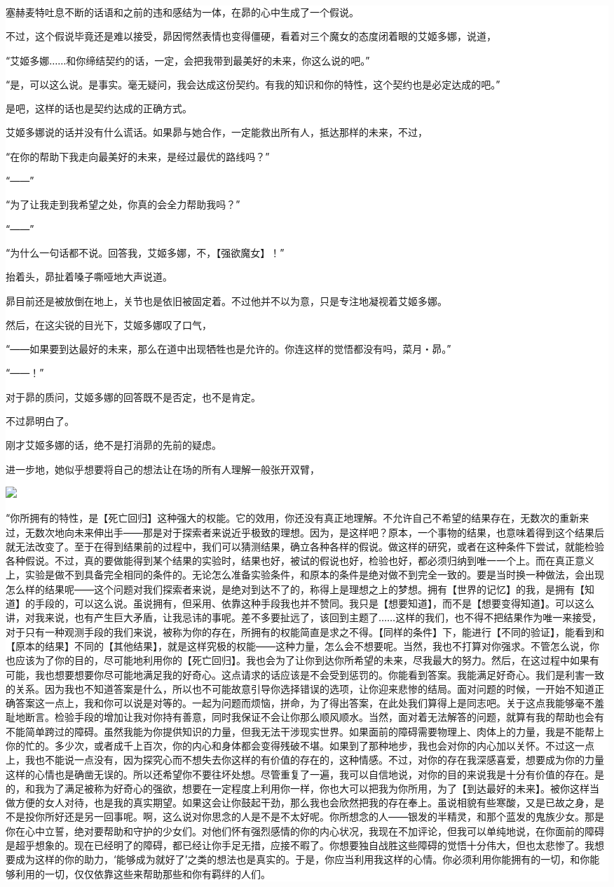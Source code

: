 塞赫麦特吐息不断的话语和之前的违和感结为一体，在昴的心中生成了一个假说。

不过，这个假说毕竟还是难以接受，昴因愕然表情也变得僵硬，看着对三个魔女的态度闭着眼的艾姬多娜，说道，

“艾姬多娜……和你缔结契约的话，一定，会把我带到最美好的未来，你这么说的吧。”

“是，可以这么说。是事实。毫无疑问，我会达成这份契约。有我的知识和你的特性，这个契约也是必定达成的吧。”

是吧，这样的话也是契约达成的正确方式。

艾姬多娜说的话并没有什么谎话。如果昴与她合作，一定能救出所有人，抵达那样的未来，不过，

“在你的帮助下我走向最美好的未来，是经过最优的路线吗？”

“——”

“为了让我走到我希望之处，你真的会全力帮助我吗？”

“——”

“为什么一句话都不说。回答我，艾姬多娜，不，【强欲魔女】！”

抬着头，昴扯着嗓子嘶哑地大声说道。

昴目前还是被放倒在地上，关节也是依旧被固定着。不过他并不以为意，只是专注地凝视着艾姬多娜。

然后，在这尖锐的目光下，艾姬多娜叹了口气，

“——如果要到达最好的未来，那么在道中出现牺牲也是允许的。你连这样的觉悟都没有吗，菜月・昴。”

“——！”

对于昴的质问，艾姬多娜的回答既不是否定，也不是肯定。

不过昴明白了。

刚才艾姬多娜的话，绝不是打消昴的先前的疑虑。

进一步地，她似乎想要将自己的想法让在场的所有人理解一般张开双臂，

![](/res/img/article/chapter040/31.jpg)

“你所拥有的特性，是【死亡回归】这种强大的权能。它的效用，你还没有真正地理解。不允许自己不希望的结果存在，无数次的重新来过，无数次地向未来伸出手——那是对于探索者来说近乎极致的理想。因为，是这样吧？原本，一个事物的结果，也意味着得到这个结果后就无法改变了。至于在得到结果前的过程中，我们可以猜测结果，确立各种各样的假说。做这样的研究，或者在这种条件下尝试，就能检验各种假说。不过，真的要做能得到某个结果的实验时，结果也好，被试的假说也好，检验也好，都必须归纳到唯一一个上。而在真正意义上，实验是做不到具备完全相同的条件的。无论怎么准备实验条件，和原本的条件是绝对做不到完全一致的。要是当时换一种做法，会出现怎么样的结果呢——这个问题对我们探索者来说，是绝对到达不了的，称得上是理想之上的梦想。拥有【世界的记忆】的我，是拥有【知道】的手段的，可以这么说。虽说拥有，但采用、依靠这种手段我也并不赞同。我只是【想要知道】，而不是【想要变得知道】。可以这么讲，对我来说，也有产生巨大矛盾，让我忌讳的事呢。差不多要扯远了，该回到主题了……这样的我们，也不得不把结果作为唯一来接受，对于只有一种观测手段的我们来说，被称为你的存在，所拥有的权能简直是求之不得。【同样的条件】下，能进行【不同的验证】，能看到和【原本的结果】不同的【其他结果】，就是这样究极的权能——这种力量，怎么会不想要呢。当然，我也不打算对你强求。不管怎么说，你也应该为了你的目的，尽可能地利用你的【死亡回归】。我也会为了让你到达你所希望的未来，尽我最大的努力。然后，在这过程中如果有可能，我也想要想要你尽可能地满足我的好奇心。这点请求的话应该是不会受到惩罚的。你能看到答案。我能满足好奇心。我们是利害一致的关系。因为我也不知道答案是什么，所以也不可能故意引导你选择错误的选项，让你迎来悲惨的结局。面对问题的时候，一开始不知道正确答案这一点上，我和你可以说是对等的。一起为问题而烦恼，拼命，为了得出答案，在此处我们算得上是同志吧。关于这点我能够毫不羞耻地断言。检验手段的增加让我对你持有善意，同时我保证不会让你那么顺风顺水。当然，面对着无法解答的问题，就算有我的帮助也会有不能简单跨过的障碍。虽然我能为你提供知识的力量，但我无法干涉现实世界。如果面前的障碍需要物理上、肉体上的力量，我是不能帮上你的忙的。多少次，或者成千上百次，你的内心和身体都会变得残破不堪。如果到了那种地步，我也会对你的内心加以关怀。不过这一点上，我也不能说一点没有，因为探究心而不想失去你这样的有价值的存在的，这种情感。不过，对你的存在我深感喜爱，想要成为你的力量这样的心情也是确凿无误的。所以还希望你不要往坏处想。尽管重复了一遍，我可以自信地说，对你的目的来说我是十分有价值的存在。是的，和我为了满足被称为好奇心的强欲，想要在一定程度上利用你一样，你也大可以把我为你所用，为了【到达最好的未来】。被你这样当做方便的女人对待，也是我的真实期望。如果这会让你鼓起干劲，那么我也会欣然把我的存在奉上。虽说相貌有些寒酸，又是已故之身，是不是投你所好还是另一回事呢。啊，这么说对你思念的人是不是不太好呢。你所想念的人——银发的半精灵，和那个蓝发的鬼族少女。那是你在心中立誓，绝对要帮助和守护的少女们。对他们怀有强烈感情的你的内心状况，我现在不加评论，但我可以单纯地说，在你面前的障碍是超乎想象的。现在已经明了的障碍，都已经让你手足无措，应接不暇了。你想要独自战胜这些障碍的觉悟十分伟大，但也太悲惨了。我想要成为这样的你的助力，‘能够成为就好了’之类的想法也是真实的。于是，你应当利用我这样的心情。你必须利用你能拥有的一切，和你能够利用的一切，仅仅依靠这些来帮助那些和你有羁绊的人们。
